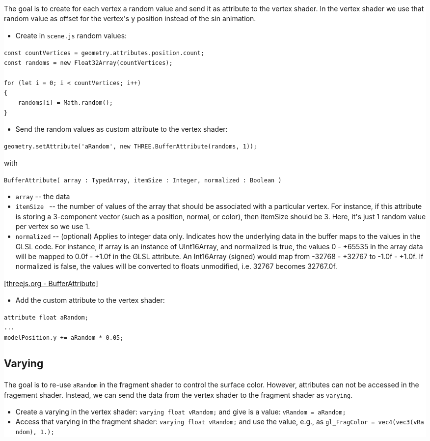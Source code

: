 The goal is to create for each vertex a random value and send it as attribute to the vertex shader. In the vertex shader we use that random value as offset for the vertex's y position instead of the sin animation.

* Create in `scene.js` random values:

```
const countVertices = geometry.attributes.position.count;
const randoms = new Float32Array(countVertices);

for (let i = 0; i < countVertices; i++) 
{
    randoms[i] = Math.random();
}
```

* Send the random values as custom attribute to the vertex shader:

```
geometry.setAttribute('aRandom', new THREE.BufferAttribute(randoms, 1));
```

with 

```
BufferAttribute( array : TypedArray, itemSize : Integer, normalized : Boolean )
```

* `array` -- the data
* `itemSize ` -- the number of values of the array that should be associated with a particular vertex. For instance, if this attribute is storing a 3-component vector (such as a position, normal, or color), then itemSize should be 3. Here, it's just 1 random value per vertex so we use 1.
* `normalized` -- (optional) Applies to integer data only. Indicates how the underlying data in the buffer maps to the values in the GLSL code. For instance, if array is an instance of UInt16Array, and normalized is true, the values 0 - +65535 in the array data will be mapped to 0.0f - +1.0f in the GLSL attribute. An Int16Array (signed) would map from -32768 - +32767 to -1.0f - +1.0f. If normalized is false, the values will be converted to floats unmodified, i.e. 32767 becomes 32767.0f. 

[[threejs.org - BufferAttribute]](https://threejs.org/docs/#api/en/core/BufferAttribute)

* Add the custom attribute to the vertex shader:
```
attribute float aRandom;
...
modelPosition.y += aRandom * 0.05;
```

## Varying 


The goal is to re-use `aRandom` in the fragment shader to control the surface color. However, attributes can not be accessed in the fragement shader. Instead, we can send the data from the vertex shader to the fragment shader as `varying`.

* Create a varying in the vertex shader: `varying float vRandom;` and give is a value: `vRandom = aRandom;`
* Access that varying in the fragment shader: `varying float vRandom;` and use the value, e.g., as `gl_FragColor = vec4(vec3(vRandom), 1.);` 
